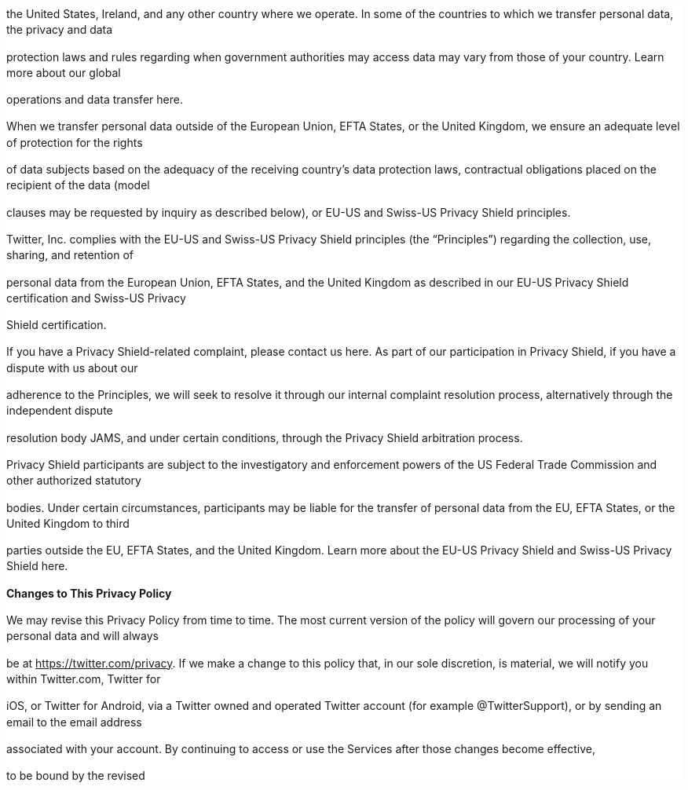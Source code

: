 the United States, Ireland, and any other country where we operate. In some of the countries to which we transfer personal data, the privacy and data

protection laws and rules regarding when government authorities may access data may vary from those of your country. Learn more about our global

operations and data transfer here.

When we transfer personal data outside of the European Union, EFTA States, or the United Kingdom, we ensure an adequate level of protection for the rights

of data subjects based on the adequacy of the receiving country’s data protection laws, contractual obligations placed on the recipient of the data (model

clauses may be requested by inquiry as described below), or EU-US and Swiss-US Privacy Shield principles.

 

Twitter, Inc. complies with the EU-US and Swiss-US Privacy Shield principles (the “Principles”) regarding the collection, use, sharing, and retention of

personal data from the European Union, EFTA States, and the United Kingdom as described in our EU-US Privacy Shield certification and Swiss-US Privacy

Shield certification.

If you have a Privacy Shield-related complaint, please contact us here. As part of our participation in Privacy Shield, if you have a dispute with us about our

adherence to the Principles, we will seek to resolve it through our internal complaint resolution process, alternatively through the independent dispute

resolution body JAMS, and under certain conditions, through the Privacy Shield arbitration process.

Privacy Shield participants are subject to the investigatory and enforcement powers of the US Federal Trade Commission and other authorized statutory

bodies. Under certain circumstances, participants may be liable for the transfer of personal data from the EU, EFTA States, or the United Kingdom to third

parties outside the EU, EFTA States, and the United Kingdom. Learn more about the EU-US Privacy Shield and Swiss-US Privacy Shield here.

 

**Changes to This Privacy Policy**

We may revise this Privacy Policy from time to time. The most current version of the policy will govern our processing of your personal data and will always

be at https://twitter.com/privacy. If we make a change to this policy that, in our sole discretion, is material, we will notify you within Twitter.com, Twitter for

iOS, or Twitter for Android, via a Twitter owned and operated Twitter account (for example @TwitterSupport), or by sending an email to the email address

associated with your account. By continuing to access or use the Services after those changes become effective, 

 to be bound by the revised
